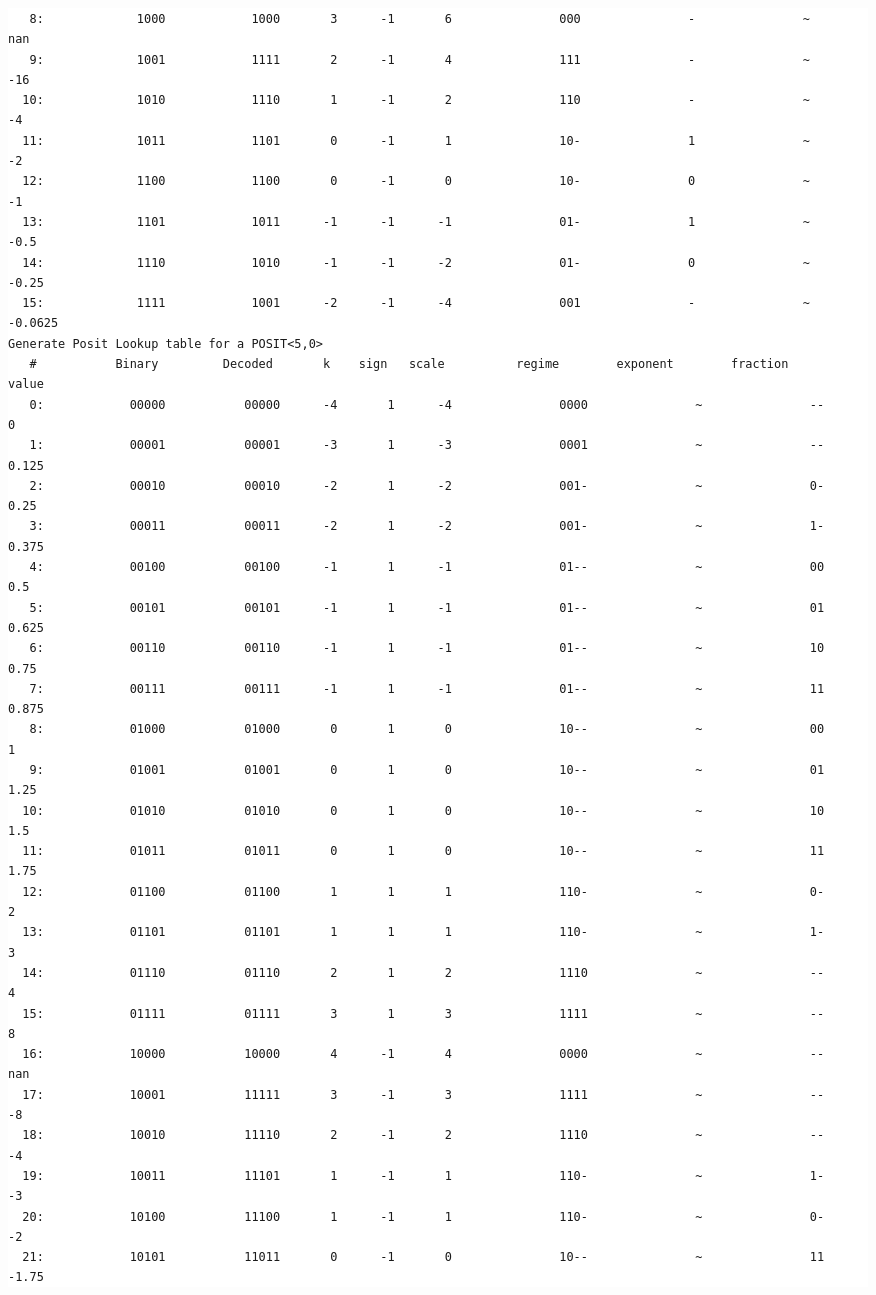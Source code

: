 ```
   8:             1000            1000       3      -1       6               000               -               ~                           nan
   9:             1001            1111       2      -1       4               111               -               ~                           -16
  10:             1010            1110       1      -1       2               110               -               ~                            -4
  11:             1011            1101       0      -1       1               10-               1               ~                            -2
  12:             1100            1100       0      -1       0               10-               0               ~                            -1
  13:             1101            1011      -1      -1      -1               01-               1               ~                          -0.5
  14:             1110            1010      -1      -1      -2               01-               0               ~                         -0.25
  15:             1111            1001      -2      -1      -4               001               -               ~                       -0.0625
Generate Posit Lookup table for a POSIT<5,0>
   #           Binary         Decoded       k    sign   scale          regime        exponent        fraction                         value
   0:            00000           00000      -4       1      -4               0000               ~               --                             0
   1:            00001           00001      -3       1      -3               0001               ~               --                         0.125
   2:            00010           00010      -2       1      -2               001-               ~               0-                          0.25
   3:            00011           00011      -2       1      -2               001-               ~               1-                         0.375
   4:            00100           00100      -1       1      -1               01--               ~               00                           0.5
   5:            00101           00101      -1       1      -1               01--               ~               01                         0.625
   6:            00110           00110      -1       1      -1               01--               ~               10                          0.75
   7:            00111           00111      -1       1      -1               01--               ~               11                         0.875
   8:            01000           01000       0       1       0               10--               ~               00                             1
   9:            01001           01001       0       1       0               10--               ~               01                          1.25
  10:            01010           01010       0       1       0               10--               ~               10                           1.5
  11:            01011           01011       0       1       0               10--               ~               11                          1.75
  12:            01100           01100       1       1       1               110-               ~               0-                             2
  13:            01101           01101       1       1       1               110-               ~               1-                             3
  14:            01110           01110       2       1       2               1110               ~               --                             4
  15:            01111           01111       3       1       3               1111               ~               --                             8
  16:            10000           10000       4      -1       4               0000               ~               --                           nan
  17:            10001           11111       3      -1       3               1111               ~               --                            -8
  18:            10010           11110       2      -1       2               1110               ~               --                            -4
  19:            10011           11101       1      -1       1               110-               ~               1-                            -3
  20:            10100           11100       1      -1       1               110-               ~               0-                            -2
  21:            10101           11011       0      -1       0               10--               ~               11                         -1.75
```